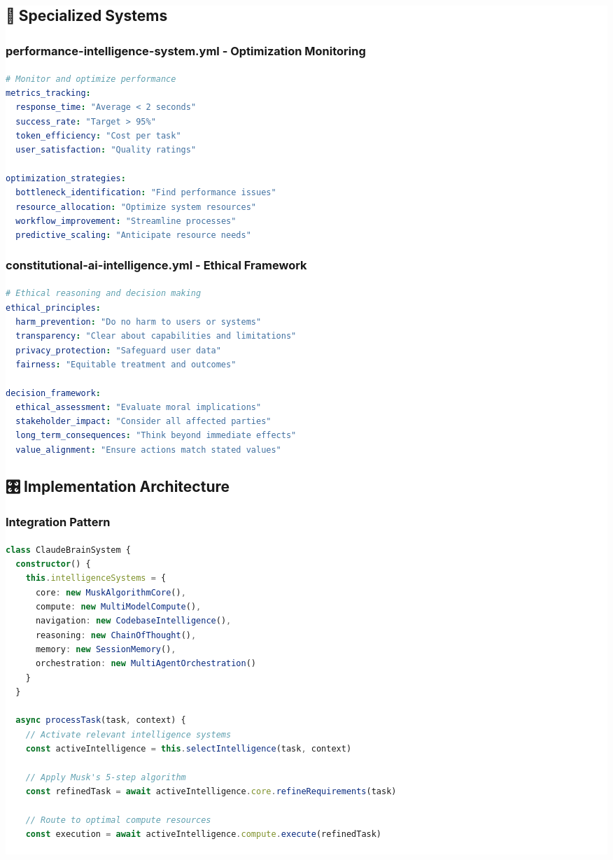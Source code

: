 ## 🔧 Specialized Systems

### **performance-intelligence-system.yml** - Optimization Monitoring
```yaml
# Monitor and optimize performance
metrics_tracking:
  response_time: "Average < 2 seconds"
  success_rate: "Target > 95%"
  token_efficiency: "Cost per task"
  user_satisfaction: "Quality ratings"

optimization_strategies:
  bottleneck_identification: "Find performance issues"
  resource_allocation: "Optimize system resources"
  workflow_improvement: "Streamline processes"
  predictive_scaling: "Anticipate resource needs"
```

### **constitutional-ai-intelligence.yml** - Ethical Framework
```yaml
# Ethical reasoning and decision making
ethical_principles:
  harm_prevention: "Do no harm to users or systems"
  transparency: "Clear about capabilities and limitations"
  privacy_protection: "Safeguard user data"
  fairness: "Equitable treatment and outcomes"

decision_framework:
  ethical_assessment: "Evaluate moral implications"
  stakeholder_impact: "Consider all affected parties"
  long_term_consequences: "Think beyond immediate effects"
  value_alignment: "Ensure actions match stated values"
```

## 🎛️ Implementation Architecture

### **Integration Pattern**
```typescript
class ClaudeBrainSystem {
  constructor() {
    this.intelligenceSystems = {
      core: new MuskAlgorithmCore(),
      compute: new MultiModelCompute(),
      navigation: new CodebaseIntelligence(),
      reasoning: new ChainOfThought(),
      memory: new SessionMemory(),
      orchestration: new MultiAgentOrchestration()
    }
  }

  async processTask(task, context) {
    // Activate relevant intelligence systems
    const activeIntelligence = this.selectIntelligence(task, context)
    
    // Apply Musk's 5-step algorithm
    const refinedTask = await activeIntelligence.core.refineRequirements(task)
    
    // Route to optimal compute resources
    const execution = await activeIntelligence.compute.execute(refinedTask)
    
```